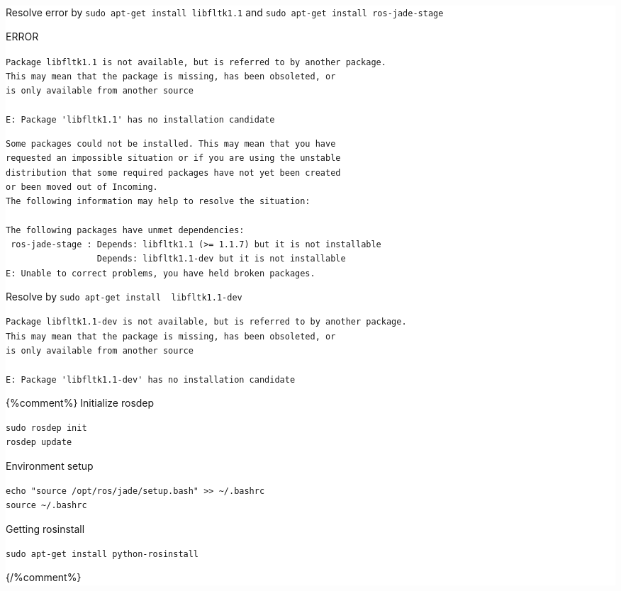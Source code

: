 Resolve error by ```sudo apt-get install libfltk1.1``` and ```sudo apt-get install ros-jade-stage```

ERROR

```
Package libfltk1.1 is not available, but is referred to by another package.
This may mean that the package is missing, has been obsoleted, or
is only available from another source

E: Package 'libfltk1.1' has no installation candidate
```

```
Some packages could not be installed. This may mean that you have
requested an impossible situation or if you are using the unstable
distribution that some required packages have not yet been created
or been moved out of Incoming.
The following information may help to resolve the situation:

The following packages have unmet dependencies:
 ros-jade-stage : Depends: libfltk1.1 (>= 1.1.7) but it is not installable
                  Depends: libfltk1.1-dev but it is not installable
E: Unable to correct problems, you have held broken packages.
```

Resolve by ```sudo apt-get install  libfltk1.1-dev```

```
Package libfltk1.1-dev is not available, but is referred to by another package.
This may mean that the package is missing, has been obsoleted, or
is only available from another source

E: Package 'libfltk1.1-dev' has no installation candidate
```

{%comment%}
Initialize rosdep

```
sudo rosdep init
rosdep update
```

Environment setup

```
echo "source /opt/ros/jade/setup.bash" >> ~/.bashrc
source ~/.bashrc
```

Getting rosinstall

```
sudo apt-get install python-rosinstall
```
{/%comment%}



